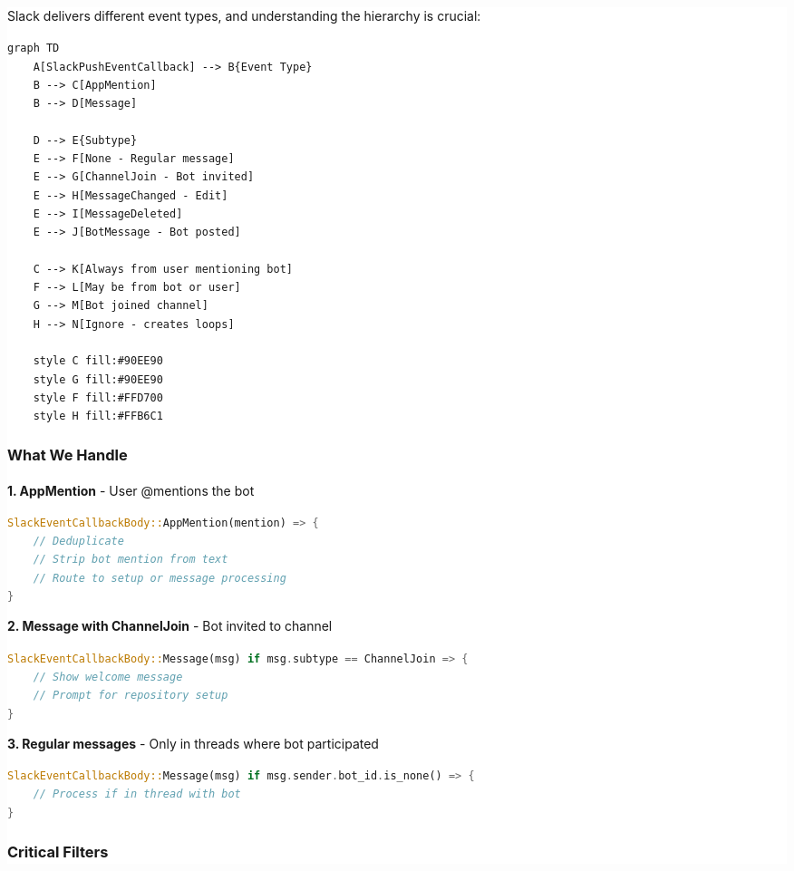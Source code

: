 Slack delivers different event types, and understanding the hierarchy is crucial:

```mermaid
graph TD
    A[SlackPushEventCallback] --> B{Event Type}
    B --> C[AppMention]
    B --> D[Message]

    D --> E{Subtype}
    E --> F[None - Regular message]
    E --> G[ChannelJoin - Bot invited]
    E --> H[MessageChanged - Edit]
    E --> I[MessageDeleted]
    E --> J[BotMessage - Bot posted]

    C --> K[Always from user mentioning bot]
    F --> L[May be from bot or user]
    G --> M[Bot joined channel]
    H --> N[Ignore - creates loops]

    style C fill:#90EE90
    style G fill:#90EE90
    style F fill:#FFD700
    style H fill:#FFB6C1
```

### What We Handle

**1. AppMention** - User @mentions the bot
```rust
SlackEventCallbackBody::AppMention(mention) => {
    // Deduplicate
    // Strip bot mention from text
    // Route to setup or message processing
}
```

**2. Message with ChannelJoin** - Bot invited to channel
```rust
SlackEventCallbackBody::Message(msg) if msg.subtype == ChannelJoin => {
    // Show welcome message
    // Prompt for repository setup
}
```

**3. Regular messages** - Only in threads where bot participated
```rust
SlackEventCallbackBody::Message(msg) if msg.sender.bot_id.is_none() => {
    // Process if in thread with bot
}
```

### Critical Filters
